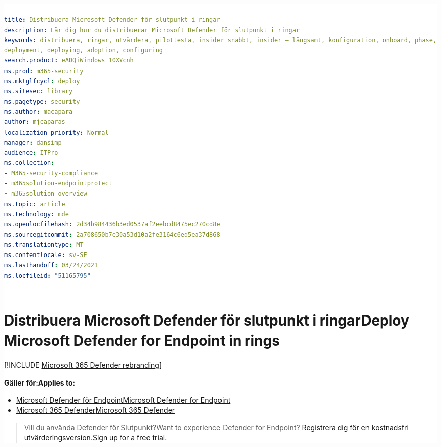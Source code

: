 ```yaml
---
title: Distribuera Microsoft Defender för slutpunkt i ringar
description: Lär dig hur du distribuerar Microsoft Defender för slutpunkt i ringar
keywords: distribuera, ringar, utvärdera, pilottesta, insider snabbt, insider – långsamt, konfiguration, onboard, phase, deployment, deploying, adoption, configuring
search.product: eADQiWindows 10XVcnh
ms.prod: m365-security
ms.mktglfcycl: deploy
ms.sitesec: library
ms.pagetype: security
ms.author: macapara
author: mjcaparas
localization_priority: Normal
manager: dansimp
audience: ITPro
ms.collection:
- M365-security-compliance
- m365solution-endpointprotect
- m365solution-overview
ms.topic: article
ms.technology: mde
ms.openlocfilehash: 2d34b984436b3ed0537af2eebcd8475ec270cd8e
ms.sourcegitcommit: 2a708650b7e30a53d10a2fe3164c6ed5ea37d868
ms.translationtype: MT
ms.contentlocale: sv-SE
ms.lasthandoff: 03/24/2021
ms.locfileid: "51165795"
---
```

# <a name="deploy-microsoft-defender-for-endpoint-in-rings"></a><span data-ttu-id="7e9b6-104">Distribuera Microsoft Defender för slutpunkt i ringar</span><span class="sxs-lookup"><span data-stu-id="7e9b6-104">Deploy Microsoft Defender for Endpoint in rings</span></span>

[!INCLUDE [Microsoft 365 Defender rebranding](../../includes/microsoft-defender.md)]

<span data-ttu-id="7e9b6-105">**Gäller för:**</span><span class="sxs-lookup"><span data-stu-id="7e9b6-105">**Applies to:**</span></span>
- [<span data-ttu-id="7e9b6-106">Microsoft Defender för Endpoint</span><span class="sxs-lookup"><span data-stu-id="7e9b6-106">Microsoft Defender for Endpoint</span></span>](https://go.microsoft.com/fwlink/p/?linkid=2154037)
- [<span data-ttu-id="7e9b6-107">Microsoft 365 Defender</span><span class="sxs-lookup"><span data-stu-id="7e9b6-107">Microsoft 365 Defender</span></span>](https://go.microsoft.com/fwlink/?linkid=2118804)

><span data-ttu-id="7e9b6-108">Vill du använda Defender för Slutpunkt?</span><span class="sxs-lookup"><span data-stu-id="7e9b6-108">Want to experience Defender for Endpoint?</span></span> [<span data-ttu-id="7e9b6-109">Registrera dig för en kostnadsfri utvärderingsversion.</span><span class="sxs-lookup"><span data-stu-id="7e9b6-109">Sign up for a free trial.</span></span>](https://www.microsoft.com/microsoft-365/windows/microsoft-defender-atp?ocid=docs-wdatp-assignaccess-abovefoldlink)
